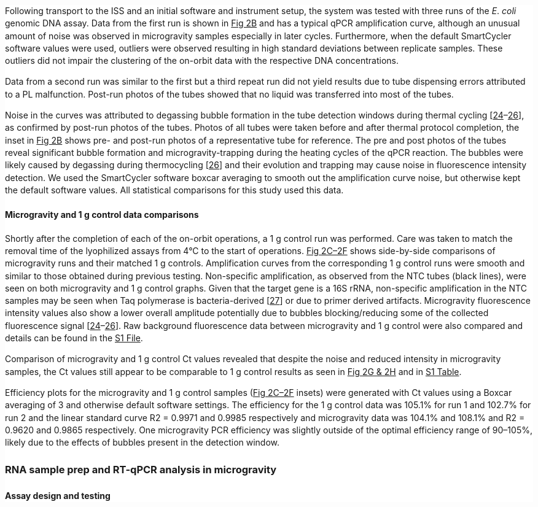 Following transport to the ISS and an initial software and instrument setup, the system was tested with three runs of the *E*. *coli* genomic DNA assay. Data from the first run is shown in [Fig 2B](#pone.0183480.g002) and has a typical qPCR amplification curve, although an unusual amount of noise was observed in microgravity samples especially in later cycles. Furthermore, when the default SmartCycler software values were used, outliers were observed resulting in high standard deviations between replicate samples. These outliers did not impair the clustering of the on-orbit data with the respective DNA concentrations.

Data from a second run was similar to the first but a third repeat run did not yield results due to tube dispensing errors attributed to a PL malfunction. Post-run photos of the tubes showed that no liquid was transferred into most of the tubes.

Noise in the curves was attributed to degassing bubble formation in the tube detection windows during thermal cycling [[24](#pone.0183480.ref024)–[26](#pone.0183480.ref026)], as confirmed by post-run photos of the tubes. Photos of all tubes were taken before and after thermal protocol completion, the inset in [Fig 2B](#pone.0183480.g002) shows pre- and post-run photos of a representative tube for reference. The pre and post photos of the tubes reveal significant bubble formation and microgravity-trapping during the heating cycles of the qPCR reaction. The bubbles were likely caused by degassing during thermocycling [[26](#pone.0183480.ref026)] and their evolution and trapping may cause noise in fluorescence intensity detection. We used the SmartCycler software boxcar averaging to smooth out the amplification curve noise, but otherwise kept the default software values. All statistical comparisons for this study used this data.

#### Microgravity and 1 g control data comparisons

Shortly after the completion of each of the on-orbit operations, a 1 g control run was performed. Care was taken to match the removal time of the lyophilized assays from 4°C to the start of operations. [Fig 2C–2F](#pone.0183480.g002) shows side-by-side comparisons of microgravity runs and their matched 1 g controls. Amplification curves from the corresponding 1 g control runs were smooth and similar to those obtained during previous testing. Non-specific amplification, as observed from the NTC tubes (black lines), were seen on both microgravity and 1 g control graphs. Given that the target gene is a 16S rRNA, non-specific amplification in the NTC samples may be seen when Taq polymerase is bacteria-derived [[27](#pone.0183480.ref027)] or due to primer derived artifacts. Microgravity fluorescence intensity values also show a lower overall amplitude potentially due to bubbles blocking/reducing some of the collected fluorescence signal [[24](#pone.0183480.ref024)–[26](#pone.0183480.ref026)]. Raw background fluorescence data between microgravity and 1 g control were also compared and details can be found in the [S1 File](#pone.0183480.s003).

Comparison of microgravity and 1 g control Ct values revealed that despite the noise and reduced intensity in microgravity samples, the Ct values still appear to be comparable to 1 g control results as seen in [Fig 2G & 2H](#pone.0183480.g002) and in [S1 Table](#pone.0183480.s004).

Efficiency plots for the microgravity and 1 g control samples ([Fig 2C–2F](#pone.0183480.g002) insets) were generated with Ct values using a Boxcar averaging of 3 and otherwise default software settings. The efficiency for the 1 g control data was 105.1% for run 1 and 102.7% for run 2 and the linear standard curve R2 = 0.9971 and 0.9985 respectively and microgravity data was 104.1% and 108.1% and R2 = 0.9620 and 0.9865 respectively. One microgravity PCR efficiency was slightly outside of the optimal efficiency range of 90–105%, likely due to the effects of bubbles present in the detection window.

### RNA sample prep and RT-qPCR analysis in microgravity

#### Assay design and testing
